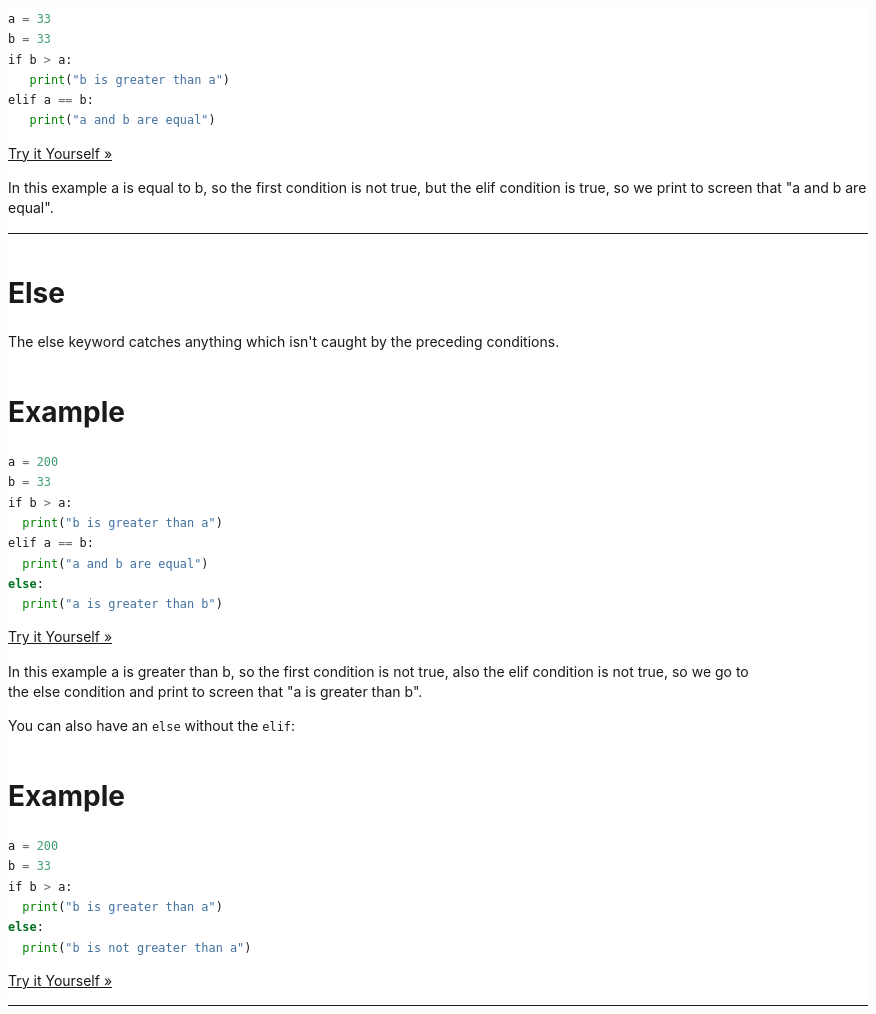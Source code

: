 ```python
a = 33
b = 33
if b > a:  
   print("b is greater than a")
elif a == b:  
   print("a and b are equal")
```

[Try it Yourself »](https://www.w3schools.com/python/trypython.asp?filename=demo_if_elif)

In this example a is equal to b, so the first condition is not true, but the elif condition is true, so we print to screen that "a and b are equal".

---

# Else

The else keyword catches anything which isn't caught by the preceding conditions.

# Example

```python
a = 200
b = 33
if b > a:  
  print("b is greater than a")
elif a == b:  
  print("a and b are equal")
else:  
  print("a is greater than b")
```

[Try it Yourself »](https://www.w3schools.com/python/trypython.asp?filename=demo_if_else)

In this example a is greater than b, so the first condition is not true, also the elif condition is not true, so we go to the else condition and print to screen that "a is greater than b".

You can also have an `else` without the `elif`:

# Example

```python
a = 200
b = 33
if b > a:  
  print("b is greater than a")
else:  
  print("b is not greater than a")
```

[Try it Yourself »](https://www.w3schools.com/python/trypython.asp?filename=demo_if_else2)

---
